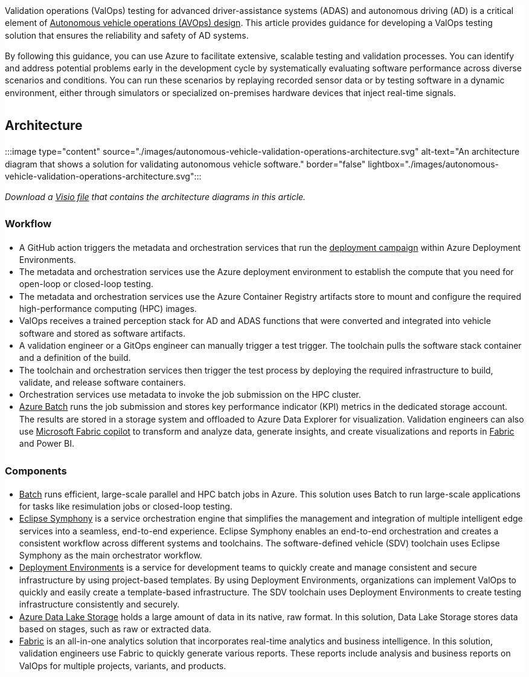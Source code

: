 Validation operations (ValOps) testing for advanced driver-assistance systems (ADAS) and autonomous driving (AD) is a critical element of [Autonomous vehicle operations (AVOps) design](../../guide/machine-learning/avops-design-guide.md). This article provides guidance for developing a ValOps testing solution that ensures the reliability and safety of AD systems. 

By following this guidance, you can use Azure to facilitate extensive, scalable testing and validation processes. You can identify and address potential problems early in the development cycle by systematically evaluating software performance across diverse scenarios and conditions. You can run these scenarios by replaying recorded sensor data or by testing software in a dynamic environment, either through simulators or specialized on-premises hardware devices that inject real-time signals.

## Architecture

:::image type="content" source="./images/autonomous-vehicle-validation-operations-architecture.svg" alt-text="An architecture diagram that shows a solution for validating autonomous vehicle software." border="false" lightbox="./images/autonomous-vehicle-validation-operations-architecture.svg":::

*Download a [Visio file](https://arch-center.azureedge.net/autonomous-vehicle-validation-operations.vsdx) that contains the architecture diagrams in this article.*

### Workflow

- A GitHub action triggers the metadata and orchestration services that run the [deployment campaign](https://github.com/eclipse-symphony/symphony/blob/main/docs/symphony-book/concepts/unified-object-model/campaign.md) within Azure Deployment Environments.
- The metadata and orchestration services use the Azure deployment environment to establish the compute that you need for open-loop or closed-loop testing.
- The metadata and orchestration services use the Azure Container Registry artifacts store to mount and configure the required high-performance computing (HPC) images.
- ValOps receives a trained perception stack for AD and ADAS functions that were converted and integrated into vehicle software and stored as software artifacts.
- A validation engineer or a GitOps engineer can manually trigger a test trigger. The toolchain pulls the software stack container and a definition of the build.
- The toolchain and orchestration services then trigger the test process by deploying the required infrastructure to build, validate, and release software containers.
- Orchestration services use metadata to invoke the job submission on the HPC cluster.
- [Azure Batch](/azure/well-architected/service-guides/azure-batch/reliability) runs the job submission and stores key performance indicator (KPI) metrics in the dedicated storage account. The results are stored in a storage system and offloaded to Azure Data Explorer for visualization. Validation engineers can also use [Microsoft Fabric copilot](/fabric/get-started/copilot-fabric-overview) to transform and analyze data, generate insights, and create visualizations and reports in [Fabric](/fabric/get-started/microsoft-fabric-overview) and Power BI.

### Components

- [Batch](/azure/well-architected/service-guides/azure-batch/reliability) runs efficient, large-scale parallel and HPC batch jobs in Azure. This solution uses Batch to run large-scale applications for tasks like resimulation jobs or closed-loop testing.
- [Eclipse Symphony](https://projects.eclipse.org/projects/iot.symphony) is a service orchestration engine that simplifies the management and integration of multiple intelligent edge services into a seamless, end-to-end experience. Eclipse Symphony enables an end-to-end orchestration and creates a consistent workflow across different systems and toolchains. The software-defined vehicle (SDV) toolchain uses Eclipse Symphony as the main orchestrator workflow.
- [Deployment Environments](/azure/deployment-environments/overview-what-is-azure-deployment-environments) is a service for development teams to quickly create and manage consistent and secure infrastructure by using project-based templates. By using Deployment Environments, organizations can implement ValOps to quickly and easily create a template-based infrastructure. The SDV toolchain uses Deployment Environments to create testing infrastructure consistently and securely.
- [Azure Data Lake Storage](https://azure.microsoft.com/products/storage/data-lake-storage) holds a large amount of data in its native, raw format. In this solution, Data Lake Storage stores data based on stages, such as raw or extracted data.
- [Fabric](/fabric/get-started/microsoft-fabric-overview) is an all-in-one analytics solution that incorporates real-time analytics and business intelligence. In this solution, validation engineers use Fabric to quickly generate various reports. These reports include analysis and business reports on ValOps for multiple projects, variants, and products.